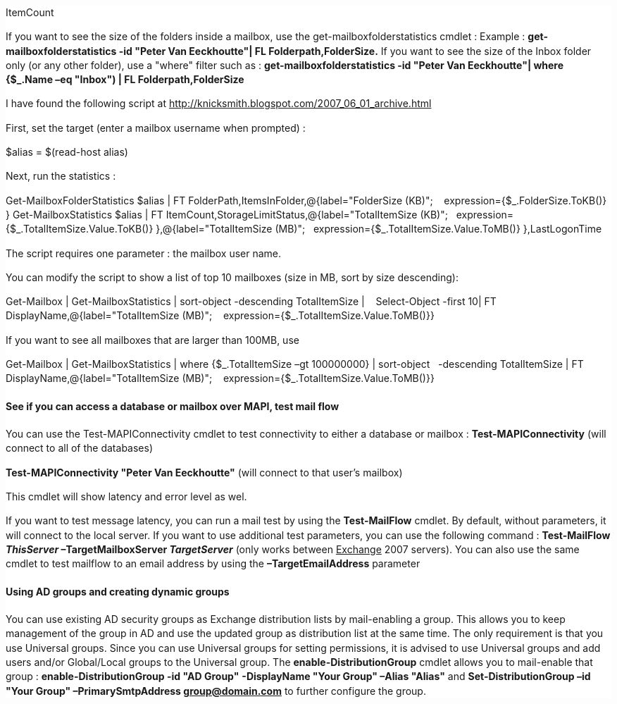 ItemCount

If you want to see the size of the folders inside a mailbox, use the get-mailboxfolderstatistics cmdlet : Example : **get-mailboxfolderstatistics -id "Peter Van Eeckhoutte"| FL Folderpath,FolderSize.** If you want to see the size of the Inbox folder only (or any other folder), use a "where" filter such as : **get-mailboxfolderstatistics -id "Peter Van Eeckhoutte"| where {$\_.Name –eq "Inbox") | FL Folderpath,FolderSize**

I have found the following script at <http://knicksmith.blogspot.com/2007_06_01_archive.html>

First, set the target (enter a mailbox username when prompted) :

$alias = $(read-host alias)

Next, run the statistics :

Get-MailboxFolderStatistics $alias | FT FolderPath,ItemsInFolder,@{label="FolderSize (KB)";
   expression={$\_.FolderSize.ToKB()} }
Get-MailboxStatistics $alias | FT ItemCount,StorageLimitStatus,@{label="TotalItemSize (KB)";
  expression={$\_.TotalItemSize.Value.ToKB()} },@{label="TotalItemSize (MB)";
  expression={$\_.TotalItemSize.Value.ToMB()} },LastLogonTime

The script requires one parameter : the mailbox user name.

You can modify the script to show a list of top 10 mailboxes (size in MB, sort by size descending):

Get-Mailbox | Get-MailboxStatistics | sort-object -descending TotalItemSize |
   Select-Object -first 10| FT DisplayName,@{label="TotalItemSize (MB)";
   expression={$\_.TotalItemSize.Value.ToMB()}}

If you want to see all mailboxes that are larger than 100MB, use

Get-Mailbox | Get-MailboxStatistics | where {$\_.TotalItemSize –gt 100000000} | sort-object
  -descending TotalItemSize | FT DisplayName,@{label="TotalItemSize (MB)";
   expression={$\_.TotalItemSize.Value.ToMB()}}

#### See if you can access a database or mailbox over MAPI, test mail flow

You can use the Test-MAPIConnectivity cmdlet to test connectivity to either a database or mailbox :
**Test-MAPIConnectivity** (will connect to all of the databases)

**Test-MAPIConnectivity "Peter Van Eeckhoutte"** (will connect to that user’s mailbox)

This cmdlet will show latency and error level as wel.

If you want to test message latency, you can run a mail test by using the **Test-MailFlow** cmdlet. By default, without parameters, it will connect to the local server. If you want to use additional test parameters, you can use the following command : **Test-MailFlow _ThisServer_ –TargetMailboxServer _TargetServer_** (only works between [Exchange](http://www.corelan.be:8800/index.php/category/exchange) 2007 servers). You can also use the same cmdlet to test mailflow to an email address by using the **–TargetEmailAddress** parameter

#### Using AD groups and creating dynamic groups

You can use existing AD security groups as Exchange distribution lists by mail-enabling a group. This allows you to keep management of the group in AD and use the updated group as distribution list at the same time. The only requirement is that you use Universal groups. Since you can use Universal groups for setting permissions, it is advised to use Universal groups and add users and/or Global/Local groups to the Universal group. The **enable-DistributionGroup** cmdlet allows you to mail-enable that group : **enable-DistributionGroup -id "AD Group"** **\-DisplayName "Your Group" –Alias "Alias"** and **Set-DistributionGroup –id "Your Group" –PrimarySmtpAddress group@domain.com** to further configure the group.
